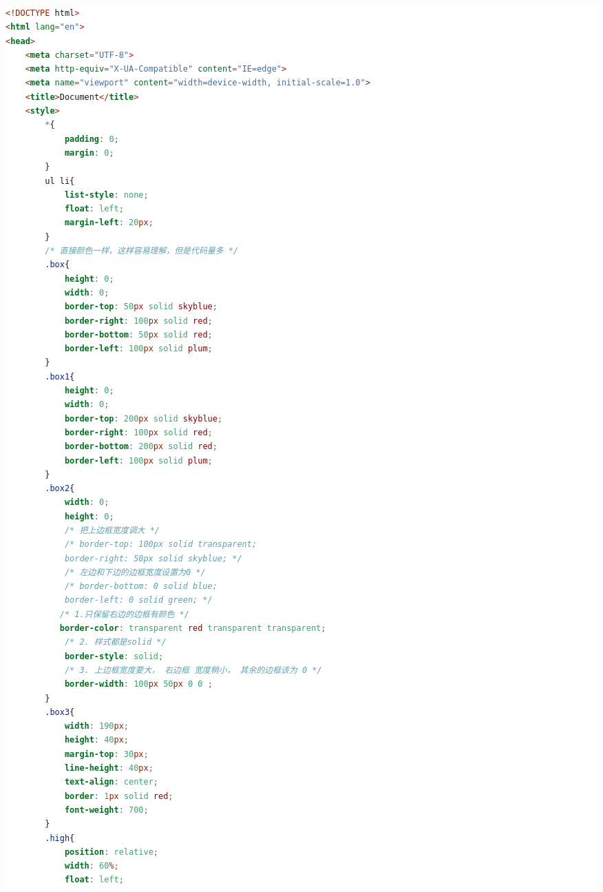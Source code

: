 ```html
<!DOCTYPE html>
<html lang="en">
<head>
    <meta charset="UTF-8">
    <meta http-equiv="X-UA-Compatible" content="IE=edge">
    <meta name="viewport" content="width=device-width, initial-scale=1.0">
    <title>Document</title>
    <style>
        *{
            padding: 0;
            margin: 0;
        }
        ul li{
            list-style: none;
            float: left;
            margin-left: 20px;
        }
        /* 直接颜色一样，这样容易理解，但是代码量多 */
        .box{
            height: 0;
            width: 0;
            border-top: 50px solid skyblue;
            border-right: 100px solid red;
            border-bottom: 50px solid red;
            border-left: 100px solid plum;
        }
        .box1{
            height: 0;
            width: 0;
            border-top: 200px solid skyblue;
            border-right: 100px solid red;
            border-bottom: 200px solid red;
            border-left: 100px solid plum;
        }
        .box2{
            width: 0;
            height: 0;
            /* 把上边框宽度调大 */
            /* border-top: 100px solid transparent;
            border-right: 50px solid skyblue; */
            /* 左边和下边的边框宽度设置为0 */
            /* border-bottom: 0 solid blue;
            border-left: 0 solid green; */
           /* 1.只保留右边的边框有颜色 */
           border-color: transparent red transparent transparent;
            /* 2. 样式都是solid */
            border-style: solid;
            /* 3. 上边框宽度要大， 右边框 宽度稍小， 其余的边框该为 0 */
            border-width: 100px 50px 0 0 ;
        }
        .box3{
            width: 190px;
            height: 40px;
            margin-top: 30px;
            line-height: 40px;
            text-align: center;
            border: 1px solid red;
            font-weight: 700;
        }
        .high{
            position: relative;
            width: 60%;
            float: left;
```